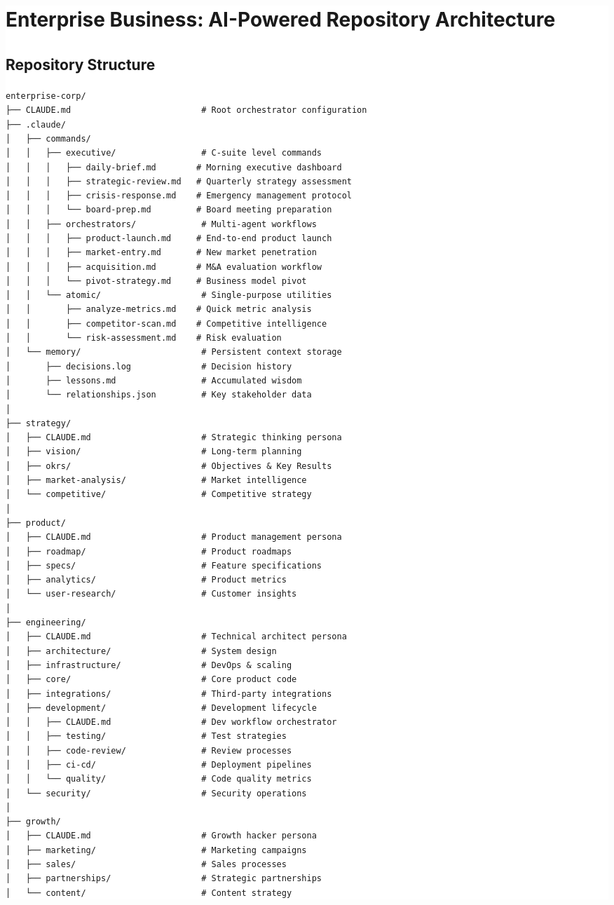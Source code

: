 # Enterprise Business: AI-Powered Repository Architecture

## Repository Structure

```
enterprise-corp/
├── CLAUDE.md                          # Root orchestrator configuration
├── .claude/
│   ├── commands/
│   │   ├── executive/                 # C-suite level commands
│   │   │   ├── daily-brief.md        # Morning executive dashboard
│   │   │   ├── strategic-review.md   # Quarterly strategy assessment
│   │   │   ├── crisis-response.md    # Emergency management protocol
│   │   │   └── board-prep.md         # Board meeting preparation
│   │   ├── orchestrators/             # Multi-agent workflows
│   │   │   ├── product-launch.md     # End-to-end product launch
│   │   │   ├── market-entry.md       # New market penetration
│   │   │   ├── acquisition.md        # M&A evaluation workflow
│   │   │   └── pivot-strategy.md     # Business model pivot
│   │   └── atomic/                    # Single-purpose utilities
│   │       ├── analyze-metrics.md    # Quick metric analysis
│   │       ├── competitor-scan.md    # Competitive intelligence
│   │       └── risk-assessment.md    # Risk evaluation
│   └── memory/                        # Persistent context storage
│       ├── decisions.log              # Decision history
│       ├── lessons.md                 # Accumulated wisdom
│       └── relationships.json         # Key stakeholder data
│
├── strategy/
│   ├── CLAUDE.md                      # Strategic thinking persona
│   ├── vision/                        # Long-term planning
│   ├── okrs/                          # Objectives & Key Results
│   ├── market-analysis/               # Market intelligence
│   └── competitive/                   # Competitive strategy
│
├── product/
│   ├── CLAUDE.md                      # Product management persona
│   ├── roadmap/                       # Product roadmaps
│   ├── specs/                         # Feature specifications
│   ├── analytics/                     # Product metrics
│   └── user-research/                 # Customer insights
│
├── engineering/
│   ├── CLAUDE.md                      # Technical architect persona
│   ├── architecture/                  # System design
│   ├── infrastructure/                # DevOps & scaling
│   ├── core/                          # Core product code
│   ├── integrations/                  # Third-party integrations
│   ├── development/                   # Development lifecycle
│   │   ├── CLAUDE.md                  # Dev workflow orchestrator
│   │   ├── testing/                   # Test strategies
│   │   ├── code-review/               # Review processes
│   │   ├── ci-cd/                     # Deployment pipelines
│   │   └── quality/                   # Code quality metrics
│   └── security/                      # Security operations
│
├── growth/
│   ├── CLAUDE.md                      # Growth hacker persona
│   ├── marketing/                     # Marketing campaigns
│   ├── sales/                         # Sales processes
│   ├── partnerships/                  # Strategic partnerships
│   └── content/                       # Content strategy
```